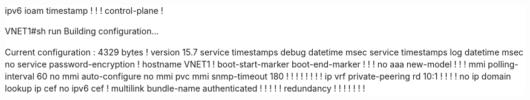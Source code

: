 ipv6 ioam timestamp
!
!
!
control-plane
!

VNET1#sh run
Building configuration...

Current configuration : 4329 bytes
!
version 15.7
service timestamps debug datetime msec
service timestamps log datetime msec
no service password-encryption
!
hostname VNET1
!
boot-start-marker
boot-end-marker
!
!
!
no aaa new-model
!
!
!
mmi polling-interval 60
no mmi auto-configure
no mmi pvc
mmi snmp-timeout 180
!
!
!
!
!
!
!
!
ip vrf private-peering
 rd 10:1
!
!
!
!
no ip domain lookup
ip cef
no ipv6 cef
!
multilink bundle-name authenticated
!
!
!
!
!
redundancy
!
!
! 
!
!
!
!